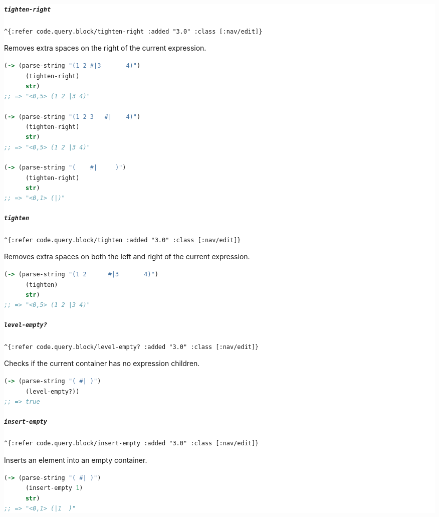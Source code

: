 ##### `tighten-right`

`^{:refer code.query.block/tighten-right :added "3.0" :class [:nav/edit]}`

Removes extra spaces on the right of the current expression.

```clojure
(-> (parse-string "(1 2 #|3       4)")
      (tighten-right)
      str)
;; => "<0,5> (1 2 |3 4)"

(-> (parse-string "(1 2 3   #|    4)")
      (tighten-right)
      str)
;; => "<0,5> (1 2 |3 4)"

(-> (parse-string "(    #|     )")
      (tighten-right)
      str)
;; => "<0,1> (|)"
```

##### `tighten`

`^{:refer code.query.block/tighten :added "3.0" :class [:nav/edit]}`

Removes extra spaces on both the left and right of the current expression.

```clojure
(-> (parse-string "(1 2      #|3       4)")
      (tighten)
      str)
;; => "<0,5> (1 2 |3 4)"
```

##### `level-empty?`

`^{:refer code.query.block/level-empty? :added "3.0" :class [:nav/edit]}`

Checks if the current container has no expression children.

```clojure
(-> (parse-string "( #| )")
      (level-empty?))
;; => true
```

##### `insert-empty`

`^{:refer code.query.block/insert-empty :added "3.0" :class [:nav/edit]}`

Inserts an element into an empty container.

```clojure
(-> (parse-string "( #| )")
      (insert-empty 1)
      str)
;; => "<0,1> (|1  )"
```
